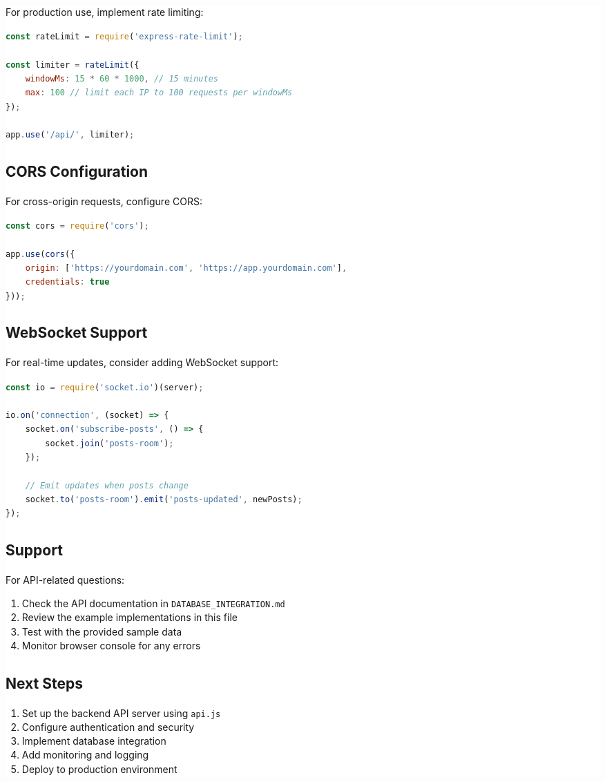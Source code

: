 For production use, implement rate limiting:

```javascript
const rateLimit = require('express-rate-limit');

const limiter = rateLimit({
    windowMs: 15 * 60 * 1000, // 15 minutes
    max: 100 // limit each IP to 100 requests per windowMs
});

app.use('/api/', limiter);
```

## CORS Configuration

For cross-origin requests, configure CORS:

```javascript
const cors = require('cors');

app.use(cors({
    origin: ['https://yourdomain.com', 'https://app.yourdomain.com'],
    credentials: true
}));
```

## WebSocket Support

For real-time updates, consider adding WebSocket support:

```javascript
const io = require('socket.io')(server);

io.on('connection', (socket) => {
    socket.on('subscribe-posts', () => {
        socket.join('posts-room');
    });
    
    // Emit updates when posts change
    socket.to('posts-room').emit('posts-updated', newPosts);
});
```

## Support

For API-related questions:
1. Check the API documentation in `DATABASE_INTEGRATION.md`
2. Review the example implementations in this file
3. Test with the provided sample data
4. Monitor browser console for any errors

## Next Steps

1. Set up the backend API server using `api.js`
2. Configure authentication and security
3. Implement database integration
4. Add monitoring and logging
5. Deploy to production environment